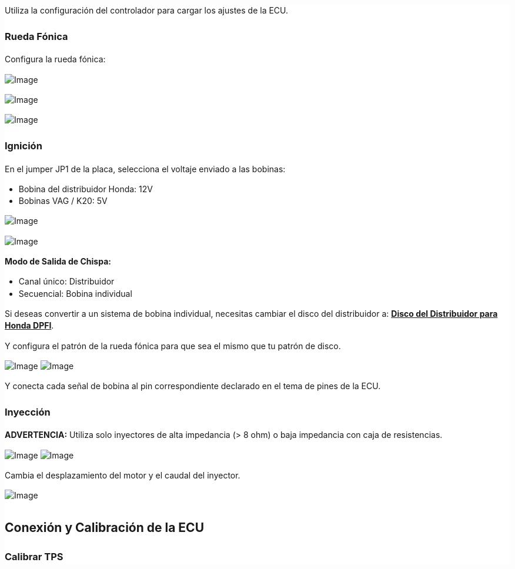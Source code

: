 Utiliza la configuración del controlador para cargar los ajustes de la ECU.

### Rueda Fónica

Configura la rueda fónica:

![Image](/images/honda/obd2-dpfi/v4/image36.png)

![Image](/images/honda/obd2-dpfi/v4/image39.png)

![Image](/images/honda/obd2-dpfi/v4/image49.png)

### Ignición

En el jumper JP1 de la placa, selecciona el voltaje enviado a las bobinas:

- Bobina del distribuidor Honda: 12V
- Bobinas VAG / K20: 5V

![Image](/images/honda/obd2-dpfi/v4/image44.png)

![Image](/images/honda/obd2-dpfi/v4/image14.png)

**Modo de Salida de Chispa:**

- Canal único: Distribuidor
- Secuencial: Bobina individual

Si deseas convertir a un sistema de bobina individual, necesitas cambiar el disco del distribuidor a: **[Disco del Distribuidor para Honda DPFI](https://bossgarage.eu/en/products/distributor-disc-honda-dpfi)**.

Y configura el patrón de la rueda fónica para que sea el mismo que tu patrón de disco.

![Image](/images/honda/obd2-dpfi/v4/image37.png) ![Image](/images/honda/obd2-dpfi/v4/image34.png)

Y conecta cada señal de bobina al pin correspondiente declarado en el tema de pines de la ECU.

### Inyección

**ADVERTENCIA:** Utiliza solo inyectores de alta impedancia (> 8 ohm) o baja impedancia con caja de resistencias.

![Image](/images/honda/obd2-dpfi/v4/image40.png) ![Image](/images/honda/obd2-dpfi/v4/image46.png)

Cambia el desplazamiento del motor y el caudal del inyector.

![Image](/images/honda/obd2-dpfi/v4/image4.png)

## Conexión y Calibración de la ECU

### Calibrar TPS

